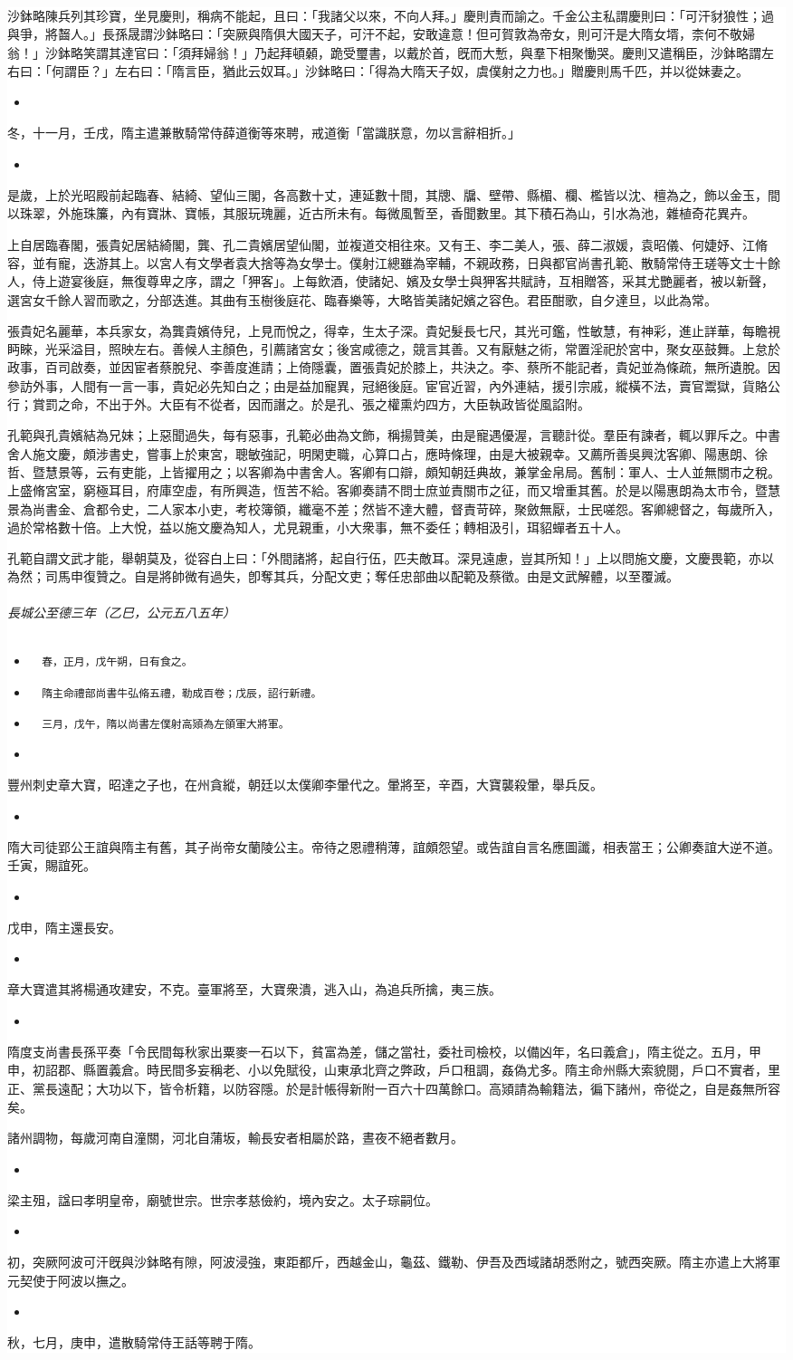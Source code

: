 沙鉢略陳兵列其珍寶，坐見慶則，稱病不能起，且曰：「我諸父以來，不向人拜。」慶則責而諭之。千金公主私謂慶則曰：「可汗豺狼性；過與爭，將齧人。」長孫晟謂沙鉢略曰：「突厥與隋俱大國天子，可汗不起，安敢違意！但可賀敦為帝女，則可汗是大隋女壻，柰何不敬婦翁！」沙鉢略笑謂其達官曰：「須拜婦翁！」乃起拜頓顙，跪受璽書，以戴於首，旣而大慙，與羣下相聚慟哭。慶則又遣稱臣，沙鉢略謂左右曰：「何謂臣？」左右曰：「隋言臣，猶此云奴耳。」沙鉢略曰：「得為大隋天子奴，虞僕射之力也。」贈慶則馬千匹，并以從妹妻之。

*
冬，十一月，壬戌，隋主遣兼散騎常侍薛道衡等來聘，戒道衡「當識朕意，勿以言辭相折。」

*
是歲，上於光昭殿前起臨春、結綺、望仙三閣，各高數十丈，連延數十間，其牕、牖、壁帶、縣楣、欄、檻皆以沈、檀為之，飾以金玉，間以珠翠，外施珠簾，內有寶牀、寶帳，其服玩瑰麗，近古所未有。每微風暫至，香聞數里。其下積石為山，引水為池，雜植奇花異卉。

上自居臨春閣，張貴妃居結綺閣，龔、孔二貴嬪居望仙閣，並複道交相往來。又有王、李二美人，張、薛二淑媛，袁昭儀、何婕妤、江脩容，並有寵，迭游其上。以宮人有文學者袁大捨等為女學士。僕射江總雖為宰輔，不親政務，日與都官尚書孔範、散騎常侍王瑳等文士十餘人，侍上遊宴後庭，無復尊卑之序，謂之「狎客」。上每飲酒，使諸妃、嬪及女學士與狎客共賦詩，互相贈答，采其尤艷麗者，被以新聲，選宮女千餘人習而歌之，分部迭進。其曲有玉樹後庭花、臨春樂等，大略皆美諸妃嬪之容色。君臣酣歌，自夕達旦，以此為常。

張貴妃名麗華，本兵家女，為龔貴嬪侍兒，上見而悅之，得幸，生太子深。貴妃髮長七尺，其光可鑑，性敏慧，有神彩，進止詳華，每瞻視眄睞，光采溢目，照映左右。善候人主顏色，引薦諸宮女；後宮咸德之，競言其善。又有厭魅之術，常置淫祀於宮中，聚女巫鼓舞。上怠於政事，百司啟奏，並因宦者蔡脫兒、李善度進請；上倚隱囊，置張貴妃於膝上，共決之。李、蔡所不能記者，貴妃並為條疏，無所遺脫。因參訪外事，人間有一言一事，貴妃必先知白之；由是益加寵異，冠絕後庭。宦官近習，內外連結，援引宗戚，縱橫不法，賣官鬻獄，貨賂公行；賞罰之命，不出于外。大臣有不從者，因而譖之。於是孔、張之權熏灼四方，大臣執政皆從風諂附。

孔範與孔貴嬪結為兄妹；上惡聞過失，每有惡事，孔範必曲為文飾，稱揚贊美，由是寵遇優渥，言聽計從。羣臣有諫者，輒以罪斥之。中書舍人施文慶，頗涉書史，嘗事上於東宮，聰敏強記，明閑吏職，心算口占，應時條理，由是大被親幸。又薦所善吳興沈客卿、陽惠朗、徐哲、暨慧景等，云有吏能，上皆擢用之；以客卿為中書舍人。客卿有口辯，頗知朝廷典故，兼掌金帛局。舊制：軍人、士人並無關市之稅。上盛脩宮室，窮極耳目，府庫空虛，有所興造，恆苦不給。客卿奏請不問士庶並責關市之征，而又增重其舊。於是以陽惠朗為太市令，暨慧景為尚書金、倉都令史，二人家本小吏，考校簿領，纖毫不差；然皆不達大體，督責苛碎，聚斂無厭，士民嗟怨。客卿總督之，每歲所入，過於常格數十倍。上大悅，益以施文慶為知人，尤見親重，小大衆事，無不委任；轉相汲引，珥貂蟬者五十人。

孔範自謂文武才能，舉朝莫及，從容白上曰：「外間諸將，起自行伍，匹夫敵耳。深見遠慮，豈其所知！」上以問施文慶，文慶畏範，亦以為然；司馬申復贊之。自是將帥微有過失，卽奪其兵，分配文吏；奪任忠部曲以配範及蔡徵。由是文武解體，以至覆滅。

###### 長城公至德三年（乙巳，公元五八五年）

*       春，正月，戊午朔，日有食之。
*       隋主命禮部尚書牛弘脩五禮，勒成百卷；戊辰，詔行新禮。
*       三月，戊午，隋以尚書左僕射高熲為左領軍大將軍。
*
豐州刺史章大寶，昭達之子也，在州貪縱，朝廷以太僕卿李暈代之。暈將至，辛酉，大寶襲殺暈，舉兵反。

*
隋大司徒郢公王誼與隋主有舊，其子尚帝女蘭陵公主。帝待之恩禮稍薄，誼頗怨望。或告誼自言名應圖讖，相表當王；公卿奏誼大逆不道。壬寅，賜誼死。

*
戊申，隋主還長安。

*
章大寶遣其將楊通攻建安，不克。臺軍將至，大寶衆潰，逃入山，為追兵所擒，夷三族。

*
隋度支尚書長孫平奏「令民間每秋家出粟麥一石以下，貧富為差，儲之當社，委社司檢校，以備凶年，名曰義倉」，隋主從之。五月，甲申，初詔郡、縣置義倉。時民間多妄稱老、小以免賦役，山東承北齊之弊政，戶口租調，姦偽尤多。隋主命州縣大索貌閱，戶口不實者，里正、黨長遠配；大功以下，皆令析籍，以防容隱。於是計帳得新附一百六十四萬餘口。高熲請為輸籍法，徧下諸州，帝從之，自是姦無所容矣。

諸州調物，每歲河南自潼關，河北自蒲坂，輸長安者相屬於路，晝夜不絕者數月。

*
梁主殂，諡曰孝明皇帝，廟號世宗。世宗孝慈儉約，境內安之。太子琮嗣位。

*
初，突厥阿波可汗旣與沙鉢略有隙，阿波浸強，東距都斤，西越金山，龜茲、鐵勒、伊吾及西域諸胡悉附之，號西突厥。隋主亦遣上大將軍元契使于阿波以撫之。

*
秋，七月，庚申，遣散騎常侍王話等聘于隋。
